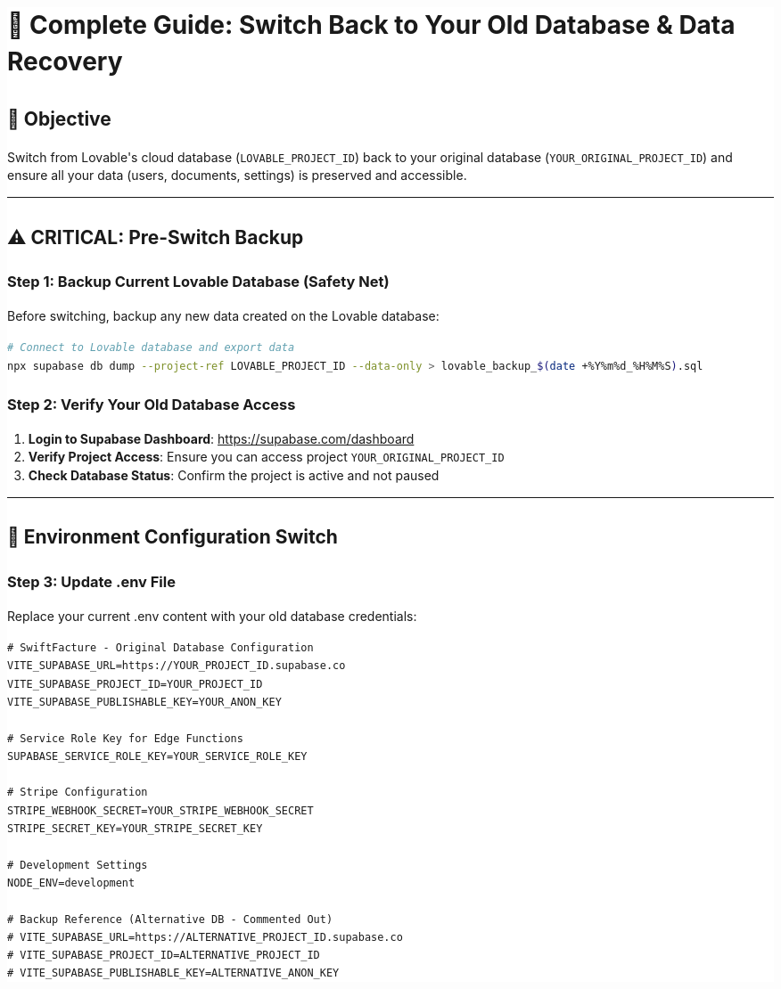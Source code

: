# 🔄 Complete Guide: Switch Back to Your Old Database & Data Recovery

## 🎯 Objective
Switch from Lovable's cloud database (`LOVABLE_PROJECT_ID`) back to your original database (`YOUR_ORIGINAL_PROJECT_ID`) and ensure all your data (users, documents, settings) is preserved and accessible.

---

## ⚠️ CRITICAL: Pre-Switch Backup

### **Step 1: Backup Current Lovable Database (Safety Net)**
Before switching, backup any new data created on the Lovable database:

```bash
# Connect to Lovable database and export data
npx supabase db dump --project-ref LOVABLE_PROJECT_ID --data-only > lovable_backup_$(date +%Y%m%d_%H%M%S).sql
```

### **Step 2: Verify Your Old Database Access**
1. **Login to Supabase Dashboard**: https://supabase.com/dashboard
2. **Verify Project Access**: Ensure you can access project `YOUR_ORIGINAL_PROJECT_ID`
3. **Check Database Status**: Confirm the project is active and not paused

---

## 🔧 Environment Configuration Switch

### **Step 3: Update .env File**
Replace your current .env content with your old database credentials:

```properties
# SwiftFacture - Original Database Configuration
VITE_SUPABASE_URL=https://YOUR_PROJECT_ID.supabase.co
VITE_SUPABASE_PROJECT_ID=YOUR_PROJECT_ID
VITE_SUPABASE_PUBLISHABLE_KEY=YOUR_ANON_KEY

# Service Role Key for Edge Functions
SUPABASE_SERVICE_ROLE_KEY=YOUR_SERVICE_ROLE_KEY

# Stripe Configuration
STRIPE_WEBHOOK_SECRET=YOUR_STRIPE_WEBHOOK_SECRET
STRIPE_SECRET_KEY=YOUR_STRIPE_SECRET_KEY

# Development Settings
NODE_ENV=development

# Backup Reference (Alternative DB - Commented Out)
# VITE_SUPABASE_URL=https://ALTERNATIVE_PROJECT_ID.supabase.co
# VITE_SUPABASE_PROJECT_ID=ALTERNATIVE_PROJECT_ID
# VITE_SUPABASE_PUBLISHABLE_KEY=ALTERNATIVE_ANON_KEY
```
